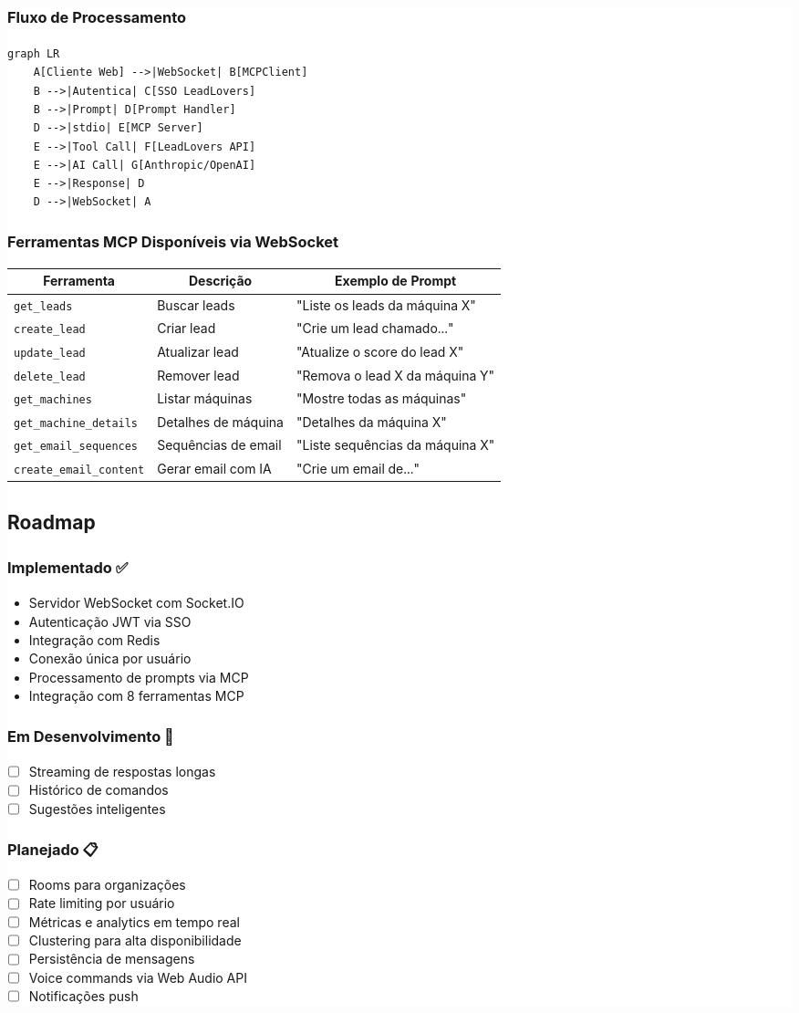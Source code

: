 ### Fluxo de Processamento

```mermaid
graph LR
    A[Cliente Web] -->|WebSocket| B[MCPClient]
    B -->|Autentica| C[SSO LeadLovers]
    B -->|Prompt| D[Prompt Handler]
    D -->|stdio| E[MCP Server]
    E -->|Tool Call| F[LeadLovers API]
    E -->|AI Call| G[Anthropic/OpenAI]
    E -->|Response| D
    D -->|WebSocket| A
```

### Ferramentas MCP Disponíveis via WebSocket

| Ferramenta | Descrição | Exemplo de Prompt |
|------------|-----------|-------------------|
| `get_leads` | Buscar leads | "Liste os leads da máquina X" |
| `create_lead` | Criar lead | "Crie um lead chamado..." |
| `update_lead` | Atualizar lead | "Atualize o score do lead X" |
| `delete_lead` | Remover lead | "Remova o lead X da máquina Y" |
| `get_machines` | Listar máquinas | "Mostre todas as máquinas" |
| `get_machine_details` | Detalhes de máquina | "Detalhes da máquina X" |
| `get_email_sequences` | Sequências de email | "Liste sequências da máquina X" |
| `create_email_content` | Gerar email com IA | "Crie um email de..." |

## Roadmap

### Implementado ✅
- Servidor WebSocket com Socket.IO
- Autenticação JWT via SSO
- Integração com Redis
- Conexão única por usuário
- Processamento de prompts via MCP
- Integração com 8 ferramentas MCP

### Em Desenvolvimento 🔄
- [ ] Streaming de respostas longas
- [ ] Histórico de comandos
- [ ] Sugestões inteligentes

### Planejado 📋
- [ ] Rooms para organizações
- [ ] Rate limiting por usuário
- [ ] Métricas e analytics em tempo real
- [ ] Clustering para alta disponibilidade
- [ ] Persistência de mensagens
- [ ] Voice commands via Web Audio API
- [ ] Notificações push